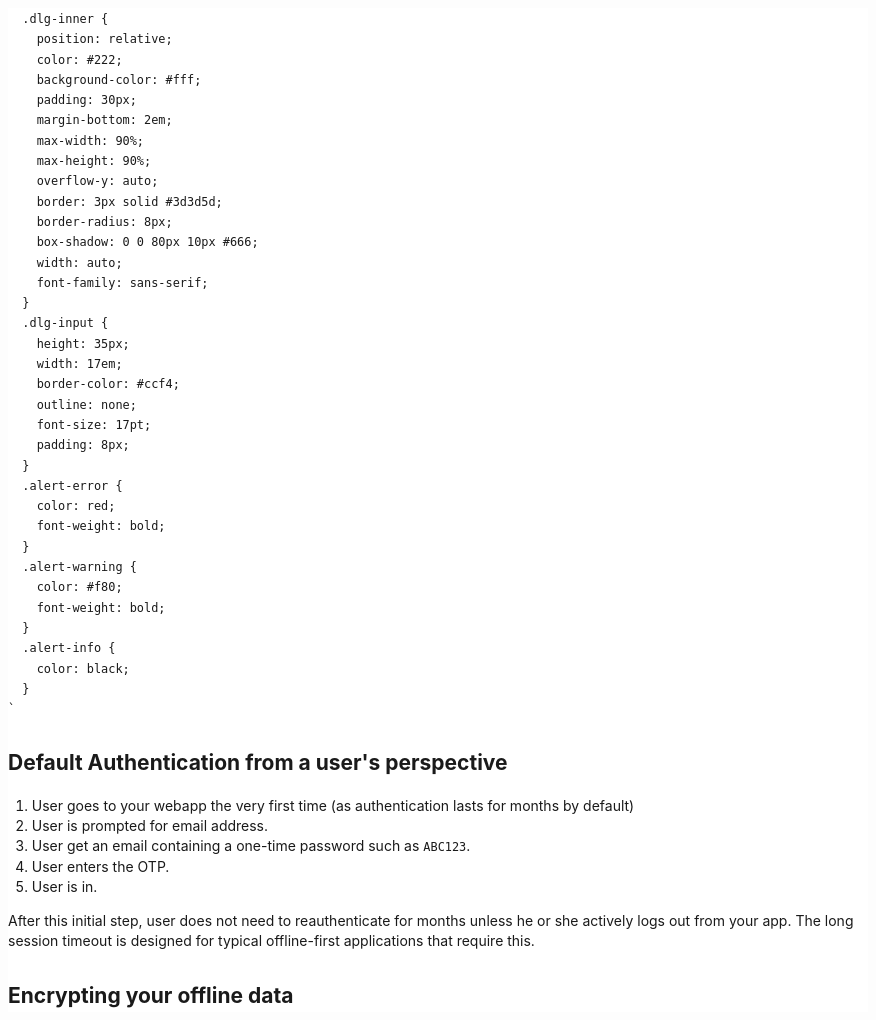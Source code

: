 ```tsx
  .dlg-inner {
    position: relative;
    color: #222;
    background-color: #fff;
    padding: 30px;
    margin-bottom: 2em;
    max-width: 90%;
    max-height: 90%;
    overflow-y: auto;
    border: 3px solid #3d3d5d;
    border-radius: 8px;
    box-shadow: 0 0 80px 10px #666;
    width: auto;
    font-family: sans-serif;
  }
  .dlg-input {
    height: 35px;
    width: 17em;
    border-color: #ccf4;
    outline: none;
    font-size: 17pt;
    padding: 8px;
  }
  .alert-error {
    color: red;
    font-weight: bold;
  }
  .alert-warning {
    color: #f80;
    font-weight: bold;
  }
  .alert-info {
    color: black;
  }
`
```

## Default Authentication from a user's perspective

1. User goes to your webapp the very first time (as authentication lasts for months by default)
2. User is prompted for email address.
3. User get an email containing a one-time password such as `ABC123`.
4. User enters the OTP.
5. User is in.

After this initial step, user does not need to reauthenticate for months unless he or she actively logs out from your app. The long session timeout is designed for typical offline-first applications that require this.

## Encrypting your offline data
